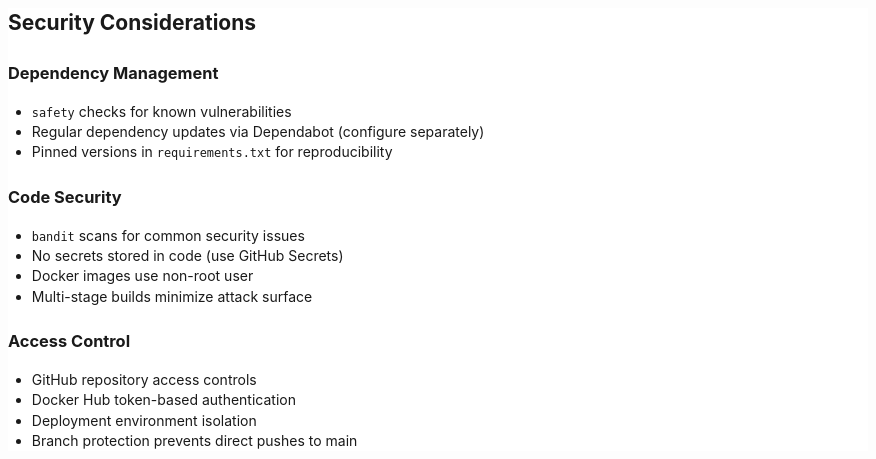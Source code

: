 ## Security Considerations

### Dependency Management
- `safety` checks for known vulnerabilities
- Regular dependency updates via Dependabot (configure separately)
- Pinned versions in `requirements.txt` for reproducibility

### Code Security
- `bandit` scans for common security issues
- No secrets stored in code (use GitHub Secrets)
- Docker images use non-root user
- Multi-stage builds minimize attack surface

### Access Control
- GitHub repository access controls
- Docker Hub token-based authentication
- Deployment environment isolation
- Branch protection prevents direct pushes to main